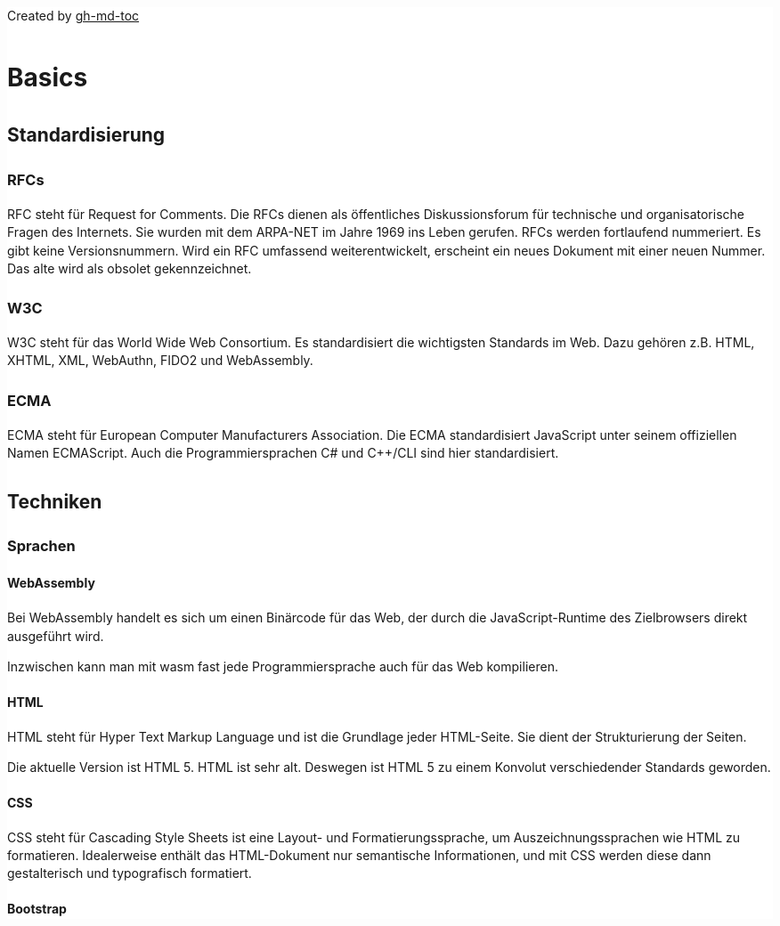 Created by [gh-md-toc](https://github.com/ekalinin/github-markdown-toc)

# Basics

## Standardisierung

### RFCs

RFC steht für Request for Comments. Die RFCs dienen als öffentliches Diskussionsforum für technische und organisatorische Fragen des Internets. Sie wurden mit dem ARPA-NET im Jahre 1969 ins Leben gerufen. RFCs werden fortlaufend nummeriert. Es gibt keine Versionsnummern. Wird ein RFC umfassend weiterentwickelt, erscheint ein neues Dokument mit einer neuen Nummer. Das alte wird als obsolet gekennzeichnet. 

### W3C

W3C steht für das World Wide Web Consortium. Es standardisiert die wichtigsten Standards im Web. Dazu gehören z.B. HTML, XHTML, XML, WebAuthn, FIDO2 und WebAssembly. 

### ECMA

ECMA steht für European Computer Manufacturers Association. Die ECMA standardisiert JavaScript unter seinem offiziellen Namen ECMAScript. Auch die Programmiersprachen C# und C++/CLI sind hier standardisiert. 

## Techniken

### Sprachen

#### WebAssembly

Bei WebAssembly handelt es sich um einen Binärcode für das Web, der durch die JavaScript-Runtime des Zielbrowsers direkt ausgeführt wird. 

Inzwischen kann man mit wasm fast jede Programmiersprache auch für das Web kompilieren. 

#### HTML

HTML steht für Hyper Text Markup Language und ist die Grundlage jeder HTML-Seite. Sie dient der Strukturierung der Seiten. 

Die aktuelle Version ist HTML 5. HTML ist sehr alt. Deswegen ist HTML 5 zu einem Konvolut verschiedender Standards geworden.

#### CSS

CSS steht für Cascading Style Sheets ist eine Layout- und Formatierungssprache, um Auszeichnungssprachen wie HTML zu formatieren. Idealerweise enthält das HTML-Dokument nur semantische Informationen, und mit CSS werden diese dann gestalterisch und typografisch formatiert. 

#### Bootstrap
